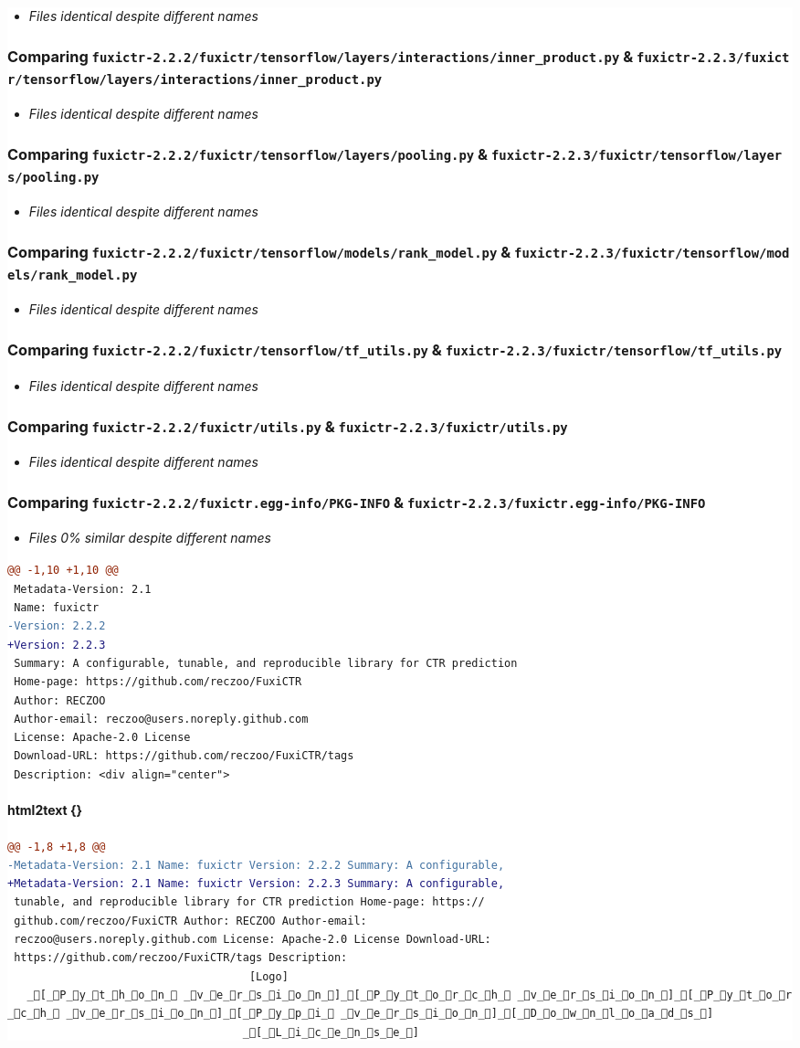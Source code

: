  * *Files identical despite different names*

### Comparing `fuxictr-2.2.2/fuxictr/tensorflow/layers/interactions/inner_product.py` & `fuxictr-2.2.3/fuxictr/tensorflow/layers/interactions/inner_product.py`

 * *Files identical despite different names*

### Comparing `fuxictr-2.2.2/fuxictr/tensorflow/layers/pooling.py` & `fuxictr-2.2.3/fuxictr/tensorflow/layers/pooling.py`

 * *Files identical despite different names*

### Comparing `fuxictr-2.2.2/fuxictr/tensorflow/models/rank_model.py` & `fuxictr-2.2.3/fuxictr/tensorflow/models/rank_model.py`

 * *Files identical despite different names*

### Comparing `fuxictr-2.2.2/fuxictr/tensorflow/tf_utils.py` & `fuxictr-2.2.3/fuxictr/tensorflow/tf_utils.py`

 * *Files identical despite different names*

### Comparing `fuxictr-2.2.2/fuxictr/utils.py` & `fuxictr-2.2.3/fuxictr/utils.py`

 * *Files identical despite different names*

### Comparing `fuxictr-2.2.2/fuxictr.egg-info/PKG-INFO` & `fuxictr-2.2.3/fuxictr.egg-info/PKG-INFO`

 * *Files 0% similar despite different names*

```diff
@@ -1,10 +1,10 @@
 Metadata-Version: 2.1
 Name: fuxictr
-Version: 2.2.2
+Version: 2.2.3
 Summary: A configurable, tunable, and reproducible library for CTR prediction
 Home-page: https://github.com/reczoo/FuxiCTR
 Author: RECZOO
 Author-email: reczoo@users.noreply.github.com
 License: Apache-2.0 License
 Download-URL: https://github.com/reczoo/FuxiCTR/tags
 Description: <div align="center">
```

#### html2text {}

```diff
@@ -1,8 +1,8 @@
-Metadata-Version: 2.1 Name: fuxictr Version: 2.2.2 Summary: A configurable,
+Metadata-Version: 2.1 Name: fuxictr Version: 2.2.3 Summary: A configurable,
 tunable, and reproducible library for CTR prediction Home-page: https://
 github.com/reczoo/FuxiCTR Author: RECZOO Author-email:
 reczoo@users.noreply.github.com License: Apache-2.0 License Download-URL:
 https://github.com/reczoo/FuxiCTR/tags Description:
                                     [Logo]
   _[_P_y_t_h_o_n_ _v_e_r_s_i_o_n_]_[_P_y_t_o_r_c_h_ _v_e_r_s_i_o_n_]_[_P_y_t_o_r_c_h_ _v_e_r_s_i_o_n_]_[_P_y_p_i_ _v_e_r_s_i_o_n_]_[_D_o_w_n_l_o_a_d_s_]
                                    _[_L_i_c_e_n_s_e_]
```
